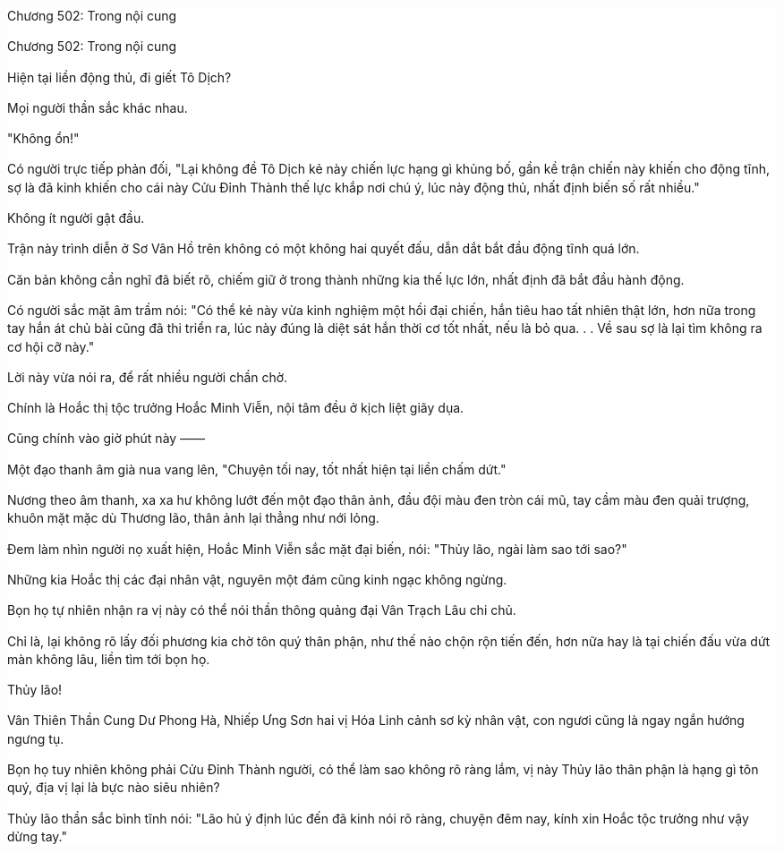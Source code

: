 




Chương 502: Trong nội cung


Chương 502: Trong nội cung

Hiện tại liền động thủ, đi giết Tô Dịch?

Mọi người thần sắc khác nhau.

"Không ổn!"

Có người trực tiếp phản đối, "Lại không đề Tô Dịch kẻ này chiến lực hạng gì khủng bố, gần kề trận chiến này khiến cho động tĩnh, sợ là đã kinh khiến cho cái này Cửu Đỉnh Thành thế lực khắp nơi chú ý, lúc này động thủ, nhất định biến số rất nhiều."

Không ít người gật đầu.

Trận này trình diễn ở Sơ Vân Hồ trên không có một không hai quyết đấu, dẫn dắt bắt đầu động tĩnh quá lớn.

Căn bản không cần nghĩ đã biết rõ, chiếm giữ ở trong thành những kia thế lực lớn, nhất định đã bắt đầu hành động.

Có người sắc mặt âm trầm nói: "Có thể kẻ này vừa kinh nghiệm một hồi đại chiến, hắn tiêu hao tất nhiên thật lớn, hơn nữa trong tay hắn át chủ bài cũng đã thi triển ra, lúc này đúng là diệt sát hắn thời cơ tốt nhất, nếu là bỏ qua. . . Về sau sợ là lại tìm không ra cơ hội cỡ này."

Lời này vừa nói ra, để rất nhiều người chần chờ.

Chính là Hoắc thị tộc trưởng Hoắc Minh Viễn, nội tâm đều ở kịch liệt giãy dụa.

Cũng chính vào giờ phút này ——

Một đạo thanh âm già nua vang lên, "Chuyện tối nay, tốt nhất hiện tại liền chấm dứt."

Nương theo âm thanh, xa xa hư không lướt đến một đạo thân ảnh, đầu đội màu đen tròn cái mũ, tay cầm màu đen quải trượng, khuôn mặt mặc dù Thương lão, thân ảnh lại thẳng như nới lỏng.

Đem làm nhìn người nọ xuất hiện, Hoắc Minh Viễn sắc mặt đại biến, nói: "Thủy lão, ngài làm sao tới sao?"

Những kia Hoắc thị các đại nhân vật, nguyên một đám cũng kinh ngạc không ngừng.

Bọn họ tự nhiên nhận ra vị này có thể nói thần thông quảng đại Vân Trạch Lâu chi chủ.

Chỉ là, lại không rõ lấy đối phương kia chờ tôn quý thân phận, như thế nào chộn rộn tiến đến, hơn nữa hay là tại chiến đấu vừa dứt màn không lâu, liền tìm tới bọn họ.

Thủy lão!

Vân Thiên Thần Cung Dư Phong Hà, Nhiếp Ưng Sơn hai vị Hóa Linh cảnh sơ kỳ nhân vật, con ngươi cũng là ngay ngắn hướng ngưng tụ.

Bọn họ tuy nhiên không phải Cửu Đỉnh Thành người, có thể làm sao không rõ ràng lắm, vị này Thủy lão thân phận là hạng gì tôn quý, địa vị lại là bực nào siêu nhiên?

Thủy lão thần sắc bình tĩnh nói: "Lão hủ ý định lúc đến đã kinh nói rõ ràng, chuyện đêm nay, kính xin Hoắc tộc trưởng như vậy dừng tay."
